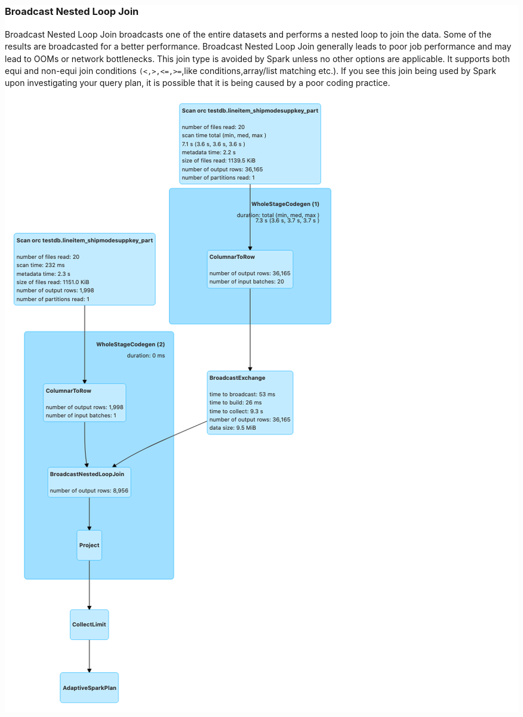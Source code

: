 ### Broadcast Nested Loop Join
Broadcast Nested Loop Join broadcasts one of the entire datasets and performs a nested loop to join the data. Some of the results are broadcasted for a better performance. Broadcast Nested Loop Join generally leads to poor job performance and may lead to OOMs or network bottlenecks. This join type is avoided by Spark unless no other options are applicable. It supports both equi and non-equi join conditions `(<,>,<=,>=`,like conditions,array/list matching etc.). If you see this join being used by Spark upon investigating your query plan, it is possible that it is being caused by a poor coding practice.

![BP - 26](images/spark-bp-26.png)
